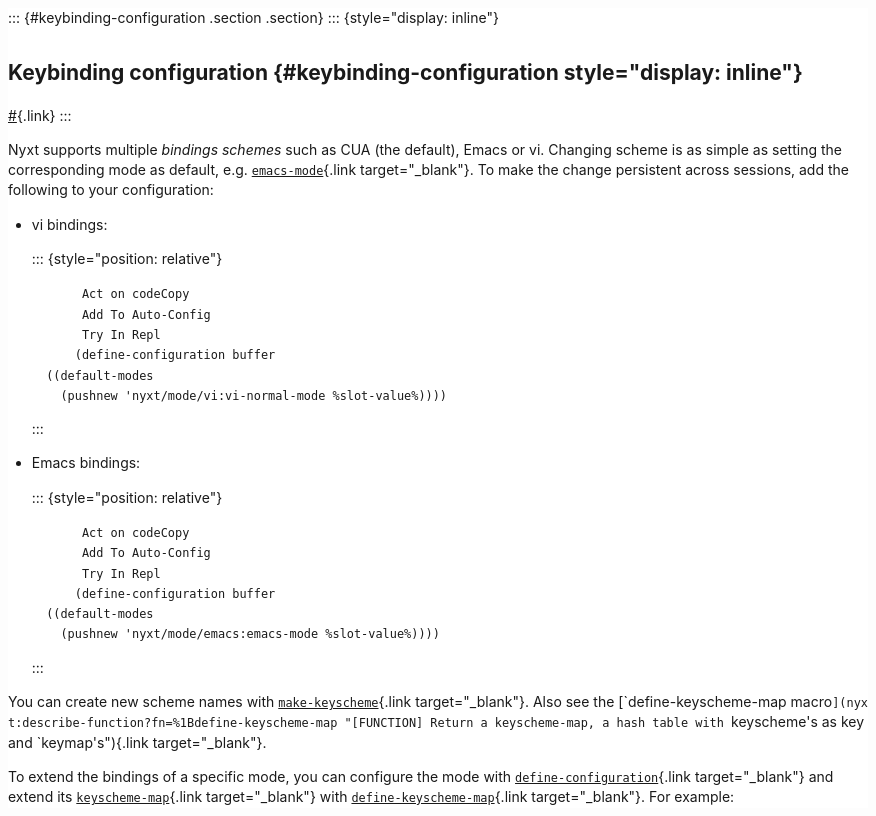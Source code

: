 ::: {#keybinding-configuration .section .section}
::: {style="display: inline"}
## Keybinding configuration {#keybinding-configuration style="display: inline"}

[\#](#keybinding-configuration){.link}
:::

Nyxt supports multiple *bindings schemes* such as CUA (the default),
Emacs or vi. Changing scheme is as simple as setting the corresponding
mode as default, e.g.
[`emacs-mode`](nyxt:describe-class?class=%1Bnyxt%2Fmode%2Femacs%3Aemacs-mode "[CLASS] Enable Emacs inspired keybindings."){.link
target="_blank"}. To make the change persistent across sessions, add the
following to your configuration:

-   vi bindings:

    ::: {style="position: relative"}
              
               Act on codeCopy
               Add To Auto-Config
               Try In Repl
              (define-configuration buffer
          ((default-modes
            (pushnew 'nyxt/mode/vi:vi-normal-mode %slot-value%))))
    :::
-   Emacs bindings:

    ::: {style="position: relative"}
              
               Act on codeCopy
               Add To Auto-Config
               Try In Repl
              (define-configuration buffer
          ((default-modes
            (pushnew 'nyxt/mode/emacs:emacs-mode %slot-value%))))
    :::

You can create new scheme names with
[`make-keyscheme`](nyxt:describe-function?fn=%1Bnkeymaps%2Fcore%3Amake-keyscheme "[FUNCTION] Return a new `keyscheme' object."){.link
target="_blank"}. Also see the
[`define-keyscheme-map macro`](nyxt:describe-function?fn=%1Bdefine-keyscheme-map "[FUNCTION] Return a keyscheme-map, a hash table with `keyscheme's as key and `keymap's"){.link
target="_blank"}.

To extend the bindings of a specific mode, you can configure the mode
with
[`define-configuration`](nyxt:describe-function?fn=%1Bdefine-configuration "[MACRO] Helper macro to customize the class slots of the CLASSES."){.link
target="_blank"} and extend its
[`keyscheme-map`](nyxt:describe-slot?name=%1Bkeyscheme-map&class=%1Bmode "[SLOT of MODE] Auto-generated accessor function for slot KEYSCHEME-MAP."){.link
target="_blank"} with
[`define-keyscheme-map`](nyxt:describe-function?fn=%1Bdefine-keyscheme-map "[FUNCTION] Return a keyscheme-map, a hash table with `keyscheme's as key and `keymap's"){.link
target="_blank"}. For example:
